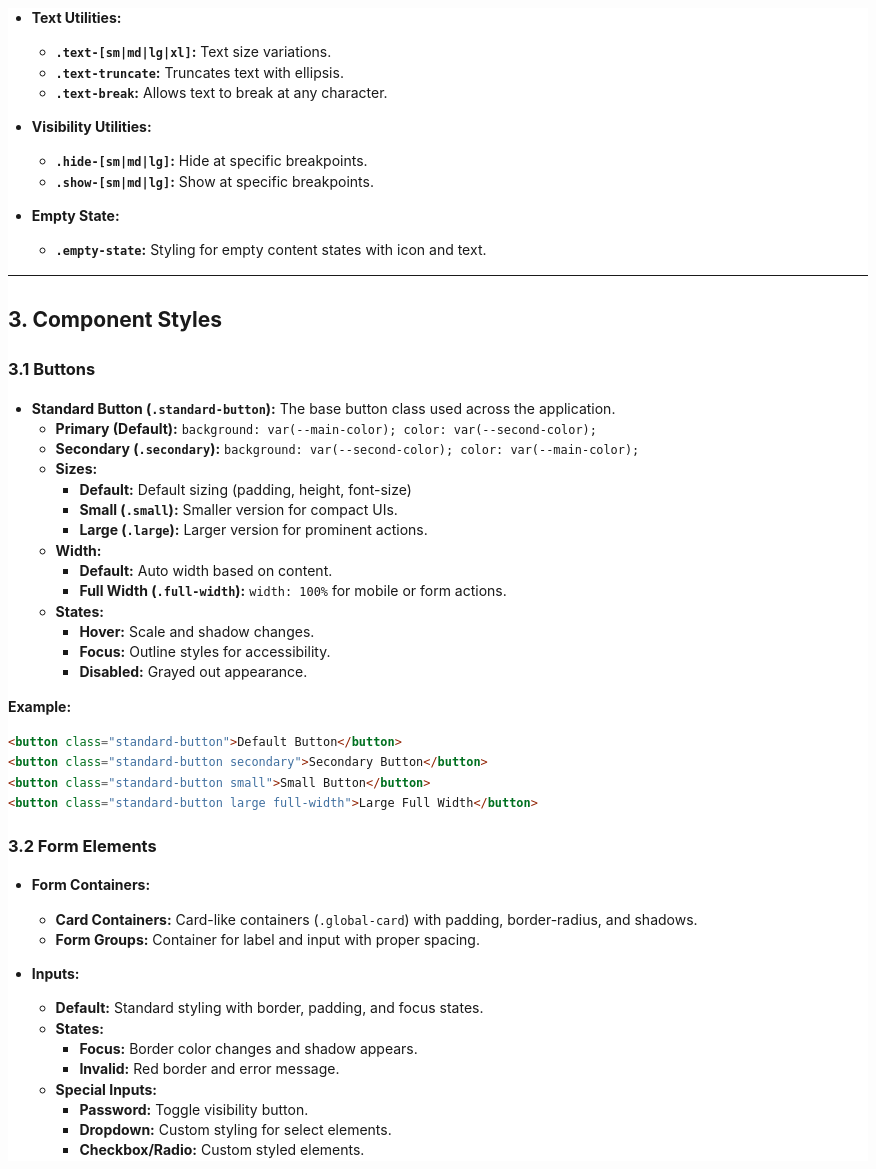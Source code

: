 * **Text Utilities:**
  * **`.text-[sm|md|lg|xl]`:** Text size variations.
  * **`.text-truncate`:** Truncates text with ellipsis.
  * **`.text-break`:** Allows text to break at any character.

* **Visibility Utilities:**
  * **`.hide-[sm|md|lg]`:** Hide at specific breakpoints.
  * **`.show-[sm|md|lg]`:** Show at specific breakpoints.

* **Empty State:**
  * **`.empty-state`:** Styling for empty content states with icon and text.

---

## 3. Component Styles

### 3.1 Buttons

* **Standard Button (`.standard-button`):** The base button class used across the application.
  * **Primary (Default):** `background: var(--main-color); color: var(--second-color);`
  * **Secondary (`.secondary`):** `background: var(--second-color); color: var(--main-color);`
  * **Sizes:**
    * **Default:** Default sizing (padding, height, font-size)
    * **Small (`.small`):** Smaller version for compact UIs.
    * **Large (`.large`):** Larger version for prominent actions.
  * **Width:**
    * **Default:** Auto width based on content.
    * **Full Width (`.full-width`):** `width: 100%` for mobile or form actions.
  * **States:**
    * **Hover:** Scale and shadow changes.
    * **Focus:** Outline styles for accessibility.
    * **Disabled:** Grayed out appearance.

**Example:**
```html
<button class="standard-button">Default Button</button>
<button class="standard-button secondary">Secondary Button</button>
<button class="standard-button small">Small Button</button>
<button class="standard-button large full-width">Large Full Width</button>
```

### 3.2 Form Elements

* **Form Containers:**
  * **Card Containers:** Card-like containers (`.global-card`) with padding, border-radius, and shadows.
  * **Form Groups:** Container for label and input with proper spacing.

* **Inputs:**
  * **Default:** Standard styling with border, padding, and focus states.
  * **States:**
    * **Focus:** Border color changes and shadow appears.
    * **Invalid:** Red border and error message.
  * **Special Inputs:**
    * **Password:** Toggle visibility button.
    * **Dropdown:** Custom styling for select elements.
    * **Checkbox/Radio:** Custom styled elements.
